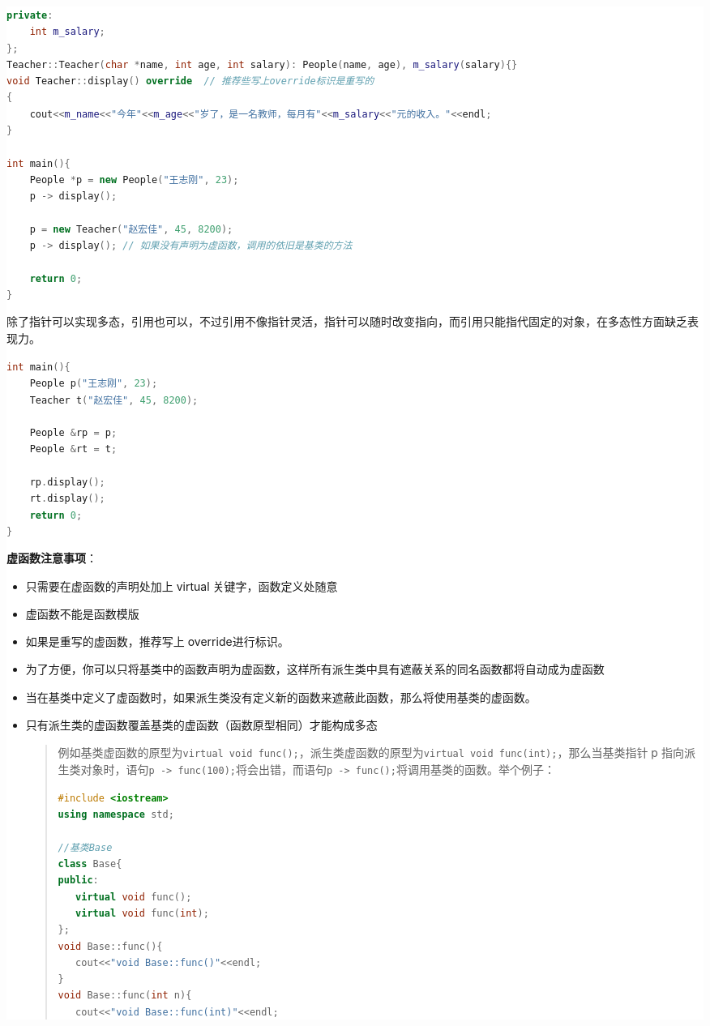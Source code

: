 ```cpp
private:
    int m_salary;
};
Teacher::Teacher(char *name, int age, int salary): People(name, age), m_salary(salary){}
void Teacher::display() override  // 推荐些写上override标识是重写的
{
    cout<<m_name<<"今年"<<m_age<<"岁了，是一名教师，每月有"<<m_salary<<"元的收入。"<<endl;
}

int main(){
    People *p = new People("王志刚", 23);
    p -> display();

    p = new Teacher("赵宏佳", 45, 8200);
    p -> display(); // 如果没有声明为虚函数，调用的依旧是基类的方法

    return 0;
}
```

除了指针可以实现多态，引用也可以，不过引用不像指针灵活，指针可以随时改变指向，而引用只能指代固定的对象，在多态性方面缺乏表现力。

```cpp
int main(){
    People p("王志刚", 23);
    Teacher t("赵宏佳", 45, 8200);
   
    People &rp = p;
    People &rt = t;
   
    rp.display();
    rt.display();
    return 0;
}
```

**虚函数注意事项**：

- 只需要在虚函数的声明处加上 virtual 关键字，函数定义处随意

- 虚函数不能是函数模版

- 如果是重写的虚函数，推荐写上 override进行标识。

- 为了方便，你可以只将基类中的函数声明为虚函数，这样所有派生类中具有遮蔽关系的同名函数都将自动成为虚函数

- 当在基类中定义了虚函数时，如果派生类没有定义新的函数来遮蔽此函数，那么将使用基类的虚函数。

- 只有派生类的虚函数覆盖基类的虚函数（函数原型相同）才能构成多态

  >例如基类虚函数的原型为`virtual void func();`，派生类虚函数的原型为`virtual void func(int);`，那么当基类指针 p 指向派生类对象时，语句`p -> func(100);`将会出错，而语句`p -> func();`将调用基类的函数。举个例子：
  >
  >```cpp
  >#include <iostream>
  >using namespace std;
  >
  >//基类Base
  >class Base{
  >public:
  >    virtual void func();
  >    virtual void func(int);
  >};
  >void Base::func(){
  >    cout<<"void Base::func()"<<endl;
  >}
  >void Base::func(int n){
  >    cout<<"void Base::func(int)"<<endl;